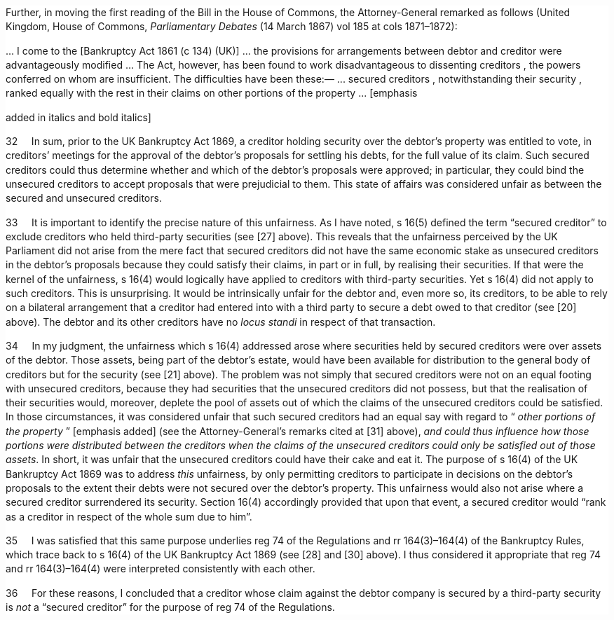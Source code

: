 Further, in moving the first reading of the Bill in the House of Commons, the Attorney-General remarked as follows (United Kingdom, House of Commons, _Parliamentary Debates_ (14 March 1867) vol 185 at cols 1871–1872): 

 ... I come to the [Bankruptcy Act 1861 (c 134) (UK)] ... the provisions for arrangements between debtor and creditor were advantageously modified ... The Act, however, has been found to work disadvantageous to dissenting creditors , the powers conferred on whom are insufficient. The difficulties have been these:— ... secured creditors , notwithstanding their security , ranked equally with the rest in their claims on other portions of the property ... [emphasis 


 added in italics and bold italics] 

32     In sum, prior to the UK Bankruptcy Act 1869, a creditor holding security over the debtor’s property was entitled to vote, in creditors’ meetings for the approval of the debtor’s proposals for settling his debts, for the full value of its claim. Such secured creditors could thus determine whether and which of the debtor’s proposals were approved; in particular, they could bind the unsecured creditors to accept proposals that were prejudicial to them. This state of affairs was considered unfair as between the secured and unsecured creditors. 

33     It is important to identify the precise nature of this unfairness. As I have noted, s 16(5) defined the term “secured creditor” to exclude creditors who held third-party securities (see [27] above). This reveals that the unfairness perceived by the UK Parliament did not arise from the mere fact that secured creditors did not have the same economic stake as unsecured creditors in the debtor’s proposals because they could satisfy their claims, in part or in full, by realising their securities. If that were the kernel of the unfairness, s 16(4) would logically have applied to creditors with third-party securities. Yet s 16(4) did not apply to such creditors. This is unsurprising. It would be intrinsically unfair for the debtor and, even more so, its creditors, to be able to rely on a bilateral arrangement that a creditor had entered into with a third party to secure a debt owed to that creditor (see [20] above). The debtor and its other creditors have no _locus standi_ in respect of that transaction. 

34     In my judgment, the unfairness which s 16(4) addressed arose where securities held by secured creditors were over assets of the debtor. Those assets, being part of the debtor’s estate, would have been available for distribution to the general body of creditors but for the security (see [21] above). The problem was not simply that secured creditors were not on an equal footing with unsecured creditors, because they had securities that the unsecured creditors did not possess, but that the realisation of their securities would, moreover, deplete the pool of assets out of which the claims of the unsecured creditors could be satisfied. In those circumstances, it was considered unfair that such secured creditors had an equal say with regard to “ _other portions of the property_ ” [emphasis added] (see the Attorney-General’s remarks cited at [31] above), _and could thus influence how those portions were distributed between the creditors when the claims of the unsecured creditors could only be satisfied out of those assets_. In short, it was unfair that the unsecured creditors could have their cake and eat it. The purpose of s 16(4) of the UK Bankruptcy Act 1869 was to address _this_ unfairness, by only permitting creditors to participate in decisions on the debtor’s proposals to the extent their debts were not secured over the debtor’s property. This unfairness would also not arise where a secured creditor surrendered its security. Section 16(4) accordingly provided that upon that event, a secured creditor would “rank as a creditor in respect of the whole sum due to him”. 

35     I was satisfied that this same purpose underlies reg 74 of the Regulations and rr 164(3)–164(4) of the Bankruptcy Rules, which trace back to s 16(4) of the UK Bankruptcy Act 1869 (see [28] and [30] above). I thus considered it appropriate that reg 74 and rr 164(3)–164(4) were interpreted consistently with each other. 

36     For these reasons, I concluded that a creditor whose claim against the debtor company is secured by a third-party security is _not_ a “secured creditor” for the purpose of reg 74 of the Regulations. 
